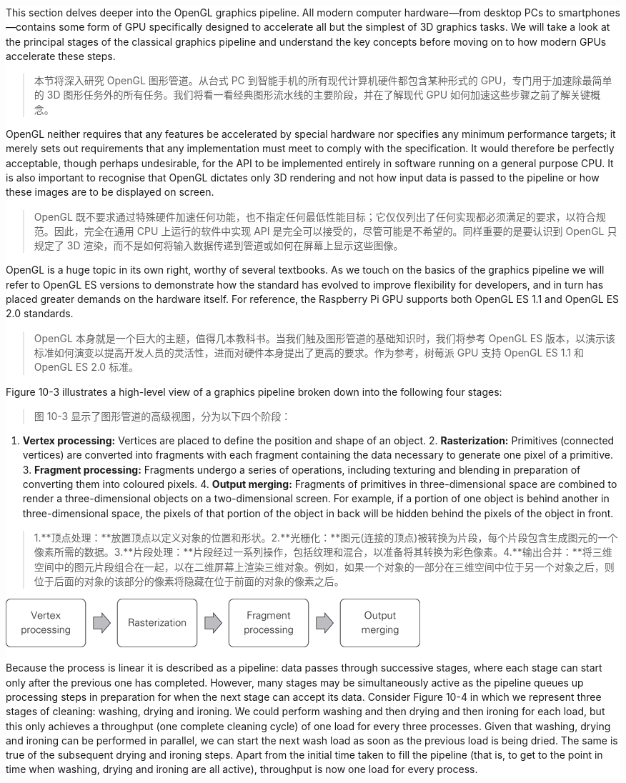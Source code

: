 This section delves deeper into the OpenGL graphics pipeline. All modern computer hardware—from desktop PCs to smartphones—contains some form of GPU specifically designed to accelerate all but the simplest of 3D graphics tasks. We will take a look at the principal stages of the classical graphics pipeline and understand the key concepts before moving on to how modern GPUs accelerate these steps.

> 本节将深入研究 OpenGL 图形管道。从台式 PC 到智能手机的所有现代计算机硬件都包含某种形式的 GPU，专门用于加速除最简单的 3D 图形任务外的所有任务。我们将看一看经典图形流水线的主要阶段，并在了解现代 GPU 如何加速这些步骤之前了解关键概念。

OpenGL neither requires that any features be accelerated by special hardware nor specifies any minimum performance targets; it merely sets out requirements that any implementation must meet to comply with the specification. It would therefore be perfectly acceptable, though perhaps undesirable, for the API to be implemented entirely in software running on a general purpose CPU. It is also important to recognise that OpenGL dictates only 3D rendering and not how input data is passed to the pipeline or how these images are to be displayed on screen.

> OpenGL 既不要求通过特殊硬件加速任何功能，也不指定任何最低性能目标；它仅仅列出了任何实现都必须满足的要求，以符合规范。因此，完全在通用 CPU 上运行的软件中实现 API 是完全可以接受的，尽管可能是不希望的。同样重要的是要认识到 OpenGL 只规定了 3D 渲染，而不是如何将输入数据传递到管道或如何在屏幕上显示这些图像。

OpenGL is a huge topic in its own right, worthy of several textbooks. As we touch on the basics of the graphics pipeline we will refer to OpenGL ES versions to demonstrate how the standard has evolved to improve flexibility for developers, and in turn has placed greater demands on the hardware itself. For reference, the Raspberry Pi GPU supports both OpenGL ES 1.1 and OpenGL ES 2.0 standards.

> OpenGL 本身就是一个巨大的主题，值得几本教科书。当我们触及图形管道的基础知识时，我们将参考 OpenGL ES 版本，以演示该标准如何演变以提高开发人员的灵活性，进而对硬件本身提出了更高的要求。作为参考，树莓派 GPU 支持 OpenGL ES 1.1 和 OpenGL ES 2.0 标准。

Figure 10-3 illustrates a high-level view of a graphics pipeline broken down into the following four stages:

> 图 10-3 显示了图形管道的高级视图，分为以下四个阶段：

1. **Vertex processing:** Vertices are placed to define the position and shape of an object. 2. **Rasterization:** Primitives (connected vertices) are converted into fragments with each fragment containing the data necessary to generate one pixel of a primitive. 3. **Fragment processing:** Fragments undergo a series of operations, including texturing and blending in preparation of converting them into coloured pixels. 4. **Output merging:** Fragments of primitives in three-dimensional space are combined to render a three-dimensional objects on a two-dimensional screen. For example, if a portion of one object is behind another in three-dimensional space, the pixels of that portion of the object in back will be hidden behind the pixels of the object in front.

> 1.**顶点处理：**放置顶点以定义对象的位置和形状。2.**光栅化：**图元(连接的顶点)被转换为片段，每个片段包含生成图元的一个像素所需的数据。3.**片段处理：**片段经过一系列操作，包括纹理和混合，以准备将其转换为彩色像素。4.**输出合并：**将三维空间中的图元片段组合在一起，以在二维屏幕上渲染三维对象。例如，如果一个对象的一部分在三维空间中位于另一个对象之后，则位于后面的对象的该部分的像素将隐藏在位于前面的对象的像素之后。

![[FIGURE 10-3:](#13_9781119183938-ch10.xhtml#rc10-fig-0003) A simple graphics pipeline diagram](./media/images/9781119183938-fg1003.png)

Because the process is linear it is described as a pipeline: data passes through successive stages, where each stage can start only after the previous one has completed. However, many stages may be simultaneously active as the pipeline queues up processing steps in preparation for when the next stage can accept its data. Consider Figure 10-4 in which we represent three stages of cleaning: washing, drying and ironing. We could perform washing and then drying and then ironing for each load, but this only achieves a throughput (one complete cleaning cycle) of one load for every three processes. Given that washing, drying and ironing can be performed in parallel, we can start the next wash load as soon as the previous load is being dried. The same is true of the subsequent drying and ironing steps. Apart from the initial time taken to fill the pipeline (that is, to get to the point in time when washing, drying and ironing are all active), throughput is now one load for every process.

